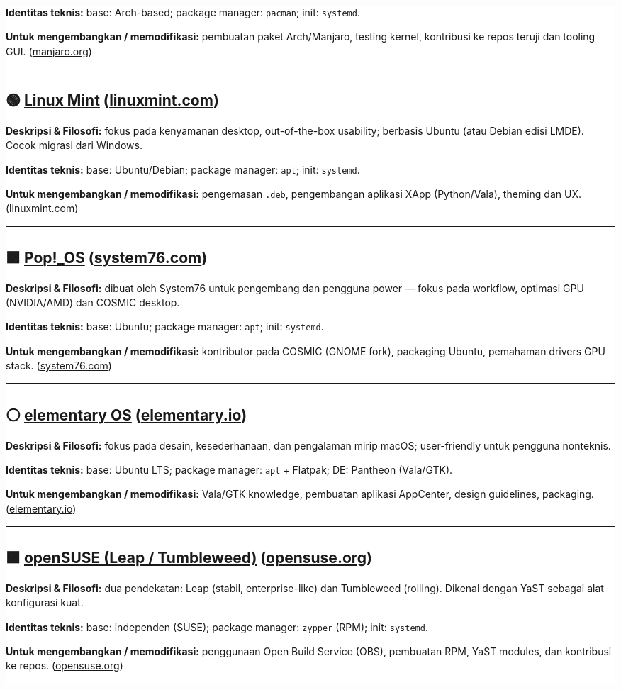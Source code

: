 **Identitas teknis:** base: Arch-based; package manager: `pacman`; init: `systemd`.

**Untuk mengembangkan / memodifikasi:** pembuatan paket Arch/Manjaro, testing kernel, kontribusi ke repos teruji dan tooling GUI. ([manjaro.org][10])

---

## 🟢 [Linux Mint](https://linuxmint.com/) ([linuxmint.com][11])

**Deskripsi & Filosofi:** fokus pada kenyamanan desktop, out-of-the-box usability; berbasis Ubuntu (atau Debian edisi LMDE). Cocok migrasi dari Windows.

**Identitas teknis:** base: Ubuntu/Debian; package manager: `apt`; init: `systemd`.

**Untuk mengembangkan / memodifikasi:** pengemasan `.deb`, pengembangan aplikasi XApp (Python/Vala), theming dan UX. ([linuxmint.com][11])

---

## 🟪 [Pop!\_OS](https://system76.com/pop/) ([system76.com][12])

**Deskripsi & Filosofi:** dibuat oleh System76 untuk pengembang dan pengguna power — fokus pada workflow, optimasi GPU (NVIDIA/AMD) dan COSMIC desktop.

**Identitas teknis:** base: Ubuntu; package manager: `apt`; init: `systemd`.

**Untuk mengembangkan / memodifikasi:** kontributor pada COSMIC (GNOME fork), packaging Ubuntu, pemahaman drivers GPU stack. ([system76.com][13])

---

## ⚪ [elementary OS](https://elementary.io/) ([elementary.io][14])

**Deskripsi & Filosofi:** fokus pada desain, kesederhanaan, dan pengalaman mirip macOS; user-friendly untuk pengguna nonteknis.

**Identitas teknis:** base: Ubuntu LTS; package manager: `apt` + Flatpak; DE: Pantheon (Vala/GTK).

**Untuk mengembangkan / memodifikasi:** Vala/GTK knowledge, pembuatan aplikasi AppCenter, design guidelines, packaging. ([elementary.io][14])

---

## 🟩 [openSUSE (Leap / Tumbleweed)](https://www.opensuse.org/) ([opensuse.org][15])

**Deskripsi & Filosofi:** dua pendekatan: Leap (stabil, enterprise-like) dan Tumbleweed (rolling). Dikenal dengan YaST sebagai alat konfigurasi kuat.

**Identitas teknis:** base: independen (SUSE); package manager: `zypper` (RPM); init: `systemd`.

**Untuk mengembangkan / memodifikasi:** penggunaan Open Build Service (OBS), pembuatan RPM, YaST modules, dan kontribusi ke repos. ([opensuse.org][15])

---

[1]: https://ubuntu.com/?utm_source=chatgpt.com "Ubuntu: Enterprise Open Source and Linux"
[2]: https://www.debian.org/?utm_source=chatgpt.com "Debian -- The Universal Operating System"
[3]: https://www.fedoraproject.org/?utm_source=chatgpt.com "Fedora Linux"
[4]: https://www.redhat.com/en/technologies/linux-platforms/enterprise-linux?utm_source=chatgpt.com "Red Hat Enterprise Linux operating system"
[5]: https://access.redhat.com/products/red-hat-enterprise-linux/?utm_source=chatgpt.com "Red Hat Enterprise Linux 8"
[6]: https://www.centos.org/centos-stream/?utm_source=chatgpt.com "CentOS Stream - The CentOS Project"
[7]: https://almalinux.org/?utm_source=chatgpt.com "AlmaLinux OS - Forever-Free Enterprise-Grade Operating ..."
[8]: https://rockylinux.org/?utm_source=chatgpt.com "Rocky Linux"
[9]: https://archlinux.org/?utm_source=chatgpt.com "Arch Linux"
[10]: https://manjaro.org/?utm_source=chatgpt.com "Manjaro – The Linux for People and Organizations"
[11]: https://linuxmint.com/?utm_source=chatgpt.com "Linux Mint: Home"
[12]: https://system76.com/pop/?srsltid=AfmBOor3CdiHNCkwm-419Ea8078JRFn4u6ZxyqM2HecD3azL166y1fgl&utm_source=chatgpt.com "Welcome to Pop!_OS"
[13]: https://system76.com/pop/download/?srsltid=AfmBOore7kFrD4oZAbKa837yP1KtRAR3vybJK1olINJSG8jz9gE5wvjh&utm_source=chatgpt.com "Download Pop!_OS"
[14]: https://elementary.io/?utm_source=chatgpt.com "Elementary OS"
[15]: https://www.opensuse.org/?utm_source=chatgpt.com "openSUSE - Free Linux operating systems for desktops ..."
[16]: https://getsol.us/?utm_source=chatgpt.com "Solus: Home"
[17]: https://www.deepin.org/en/?utm_source=chatgpt.com "deepin - deepin Linux Operating System"
[18]: https://zorin.com/os/?utm_source=chatgpt.com "Zorin OS - Make your computer better."
[19]: https://www.kali.org/?utm_source=chatgpt.com "Kali Linux | Penetration Testing and Ethical Hacking Linux Distribution"
[20]: https://parrotsec.org/?utm_source=chatgpt.com "Parrot Security"
[21]: https://en.wikipedia.org/wiki/Gentoo_Linux?utm_source=chatgpt.com "Gentoo Linux"
[22]: https://www.slackware.com/?utm_source=chatgpt.com "The Slackware Linux Project"
[23]: https://www.alpinelinux.org/?utm_source=chatgpt.com "Alpine Linux: index"
[24]: https://voidlinux.org/?utm_source=chatgpt.com "Void Linux"
[25]: https://nixos.org/?utm_source=chatgpt.com "Nix & NixOS | Declarative builds and deployments"
[26]: https://tails.boum.org/index.en.html?utm_source=chatgpt.com "Tails - boum.org"
[27]: https://www.reddit.com/r/archlinux/?utm_source=chatgpt.com "Arch Linux"